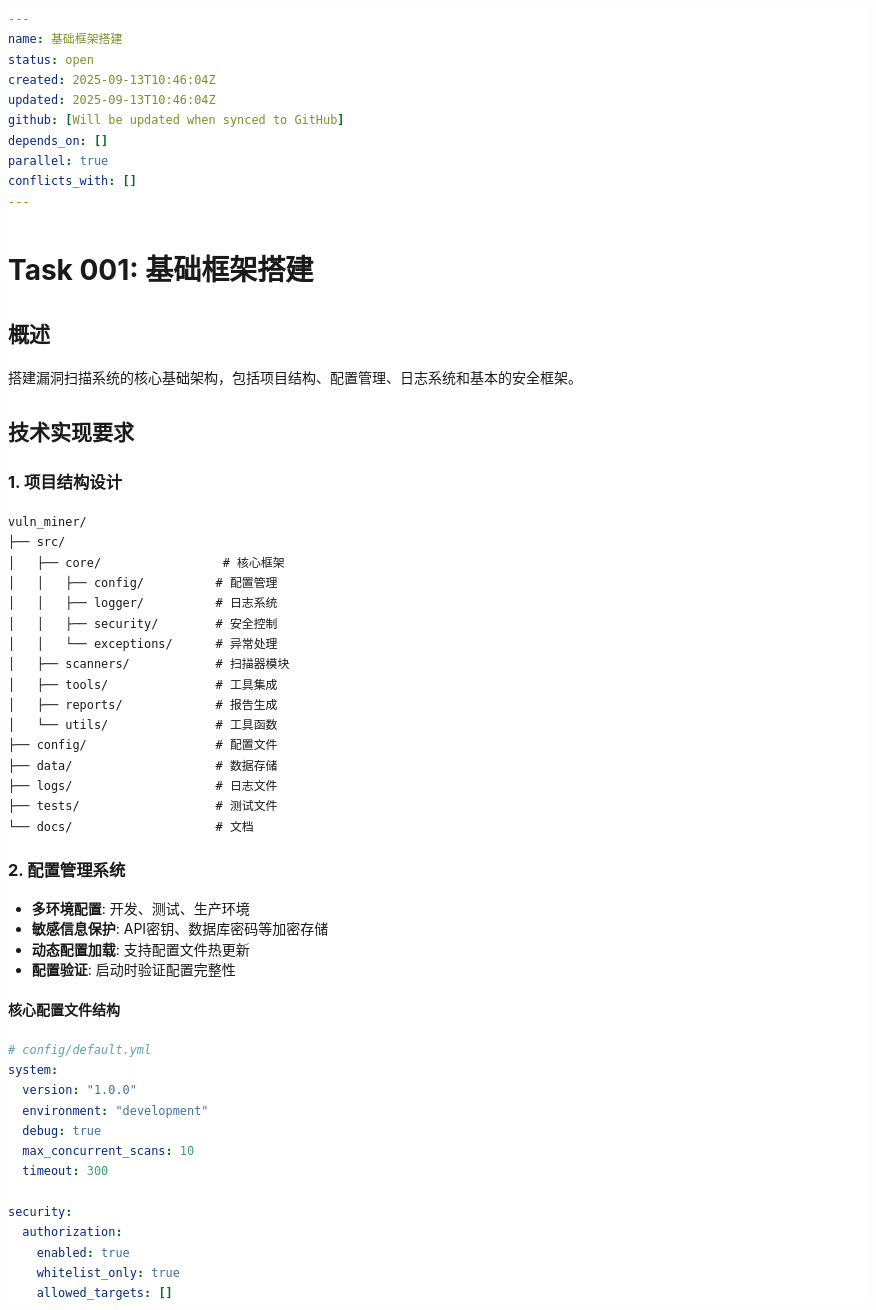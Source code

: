 ```yaml
---
name: 基础框架搭建
status: open
created: 2025-09-13T10:46:04Z
updated: 2025-09-13T10:46:04Z
github: [Will be updated when synced to GitHub]
depends_on: []
parallel: true
conflicts_with: []
---
```


# Task 001: 基础框架搭建

## 概述
搭建漏洞扫描系统的核心基础架构，包括项目结构、配置管理、日志系统和基本的安全框架。

## 技术实现要求

### 1. 项目结构设计
```
vuln_miner/
├── src/
│   ├── core/                 # 核心框架
│   │   ├── config/          # 配置管理
│   │   ├── logger/          # 日志系统
│   │   ├── security/        # 安全控制
│   │   └── exceptions/      # 异常处理
│   ├── scanners/            # 扫描器模块
│   ├── tools/               # 工具集成
│   ├── reports/             # 报告生成
│   └── utils/               # 工具函数
├── config/                  # 配置文件
├── data/                    # 数据存储
├── logs/                    # 日志文件
├── tests/                   # 测试文件
└── docs/                    # 文档
```

### 2. 配置管理系统
- **多环境配置**: 开发、测试、生产环境
- **敏感信息保护**: API密钥、数据库密码等加密存储
- **动态配置加载**: 支持配置文件热更新
- **配置验证**: 启动时验证配置完整性

#### 核心配置文件结构
```yaml
# config/default.yml
system:
  version: "1.0.0"
  environment: "development"
  debug: true
  max_concurrent_scans: 10
  timeout: 300

security:
  authorization:
    enabled: true
    whitelist_only: true
    allowed_targets: []
```